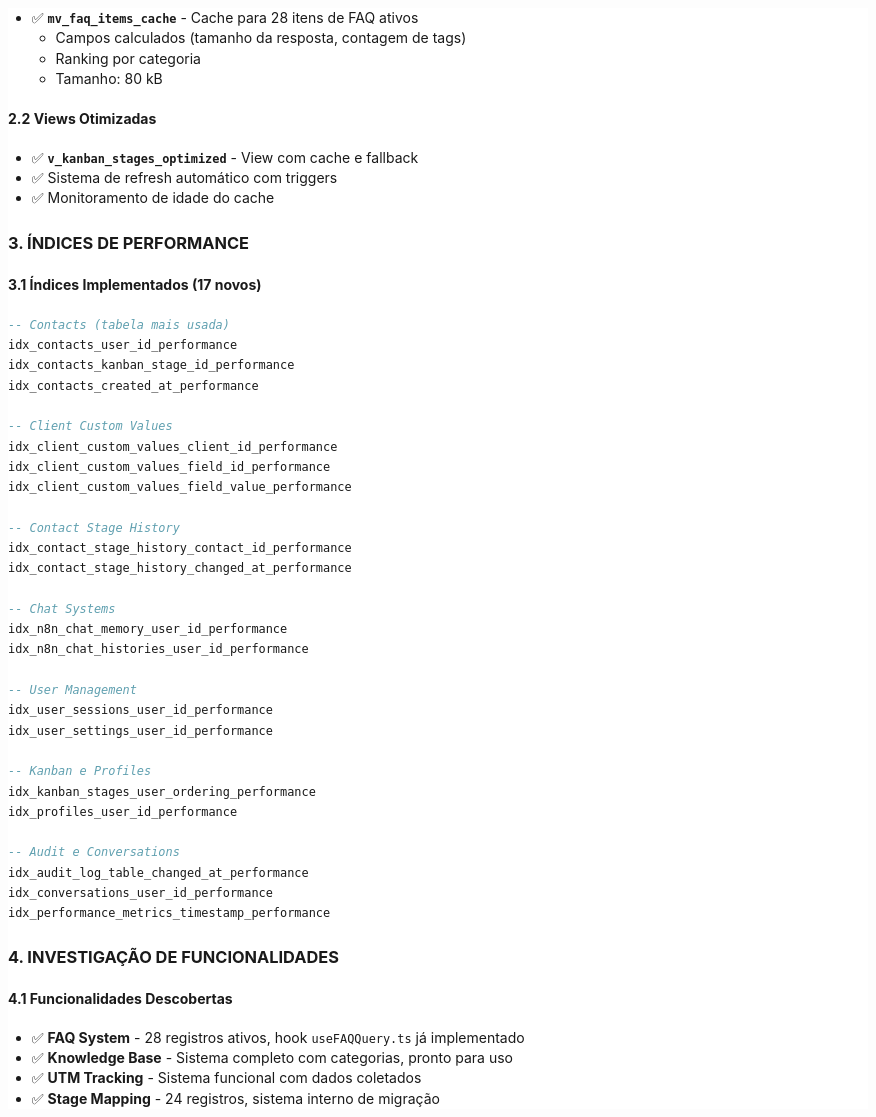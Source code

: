 - ✅ **`mv_faq_items_cache`** - Cache para 28 itens de FAQ ativos
  - Campos calculados (tamanho da resposta, contagem de tags)
  - Ranking por categoria
  - Tamanho: 80 kB

#### **2.2 Views Otimizadas**
- ✅ **`v_kanban_stages_optimized`** - View com cache e fallback
- ✅ Sistema de refresh automático com triggers
- ✅ Monitoramento de idade do cache

### **3. ÍNDICES DE PERFORMANCE**

#### **3.1 Índices Implementados (17 novos)**
```sql
-- Contacts (tabela mais usada)
idx_contacts_user_id_performance
idx_contacts_kanban_stage_id_performance
idx_contacts_created_at_performance

-- Client Custom Values
idx_client_custom_values_client_id_performance
idx_client_custom_values_field_id_performance
idx_client_custom_values_field_value_performance

-- Contact Stage History
idx_contact_stage_history_contact_id_performance
idx_contact_stage_history_changed_at_performance

-- Chat Systems
idx_n8n_chat_memory_user_id_performance
idx_n8n_chat_histories_user_id_performance

-- User Management
idx_user_sessions_user_id_performance
idx_user_settings_user_id_performance

-- Kanban e Profiles
idx_kanban_stages_user_ordering_performance
idx_profiles_user_id_performance

-- Audit e Conversations
idx_audit_log_table_changed_at_performance
idx_conversations_user_id_performance
idx_performance_metrics_timestamp_performance
```

### **4. INVESTIGAÇÃO DE FUNCIONALIDADES**

#### **4.1 Funcionalidades Descobertas**
- ✅ **FAQ System** - 28 registros ativos, hook `useFAQQuery.ts` já implementado
- ✅ **Knowledge Base** - Sistema completo com categorias, pronto para uso
- ✅ **UTM Tracking** - Sistema funcional com dados coletados
- ✅ **Stage Mapping** - 24 registros, sistema interno de migração
